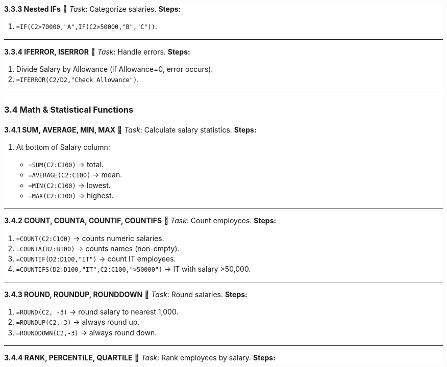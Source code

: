 
**3.3.3 Nested IFs**
📌 *Task*: Categorize salaries.
**Steps:**

1. `=IF(C2>70000,"A",IF(C2>50000,"B","C"))`.

---

**3.3.4 IFERROR, ISERROR**
📌 *Task*: Handle errors.
**Steps:**

1. Divide Salary by Allowance (if Allowance=0, error occurs).
2. `=IFERROR(C2/D2,"Check Allowance")`.

---

### **3.4 Math & Statistical Functions**

**3.4.1 SUM, AVERAGE, MIN, MAX**
📌 *Task*: Calculate salary statistics.
**Steps:**

1. At bottom of Salary column:

   * `=SUM(C2:C100)` → total.
   * `=AVERAGE(C2:C100)` → mean.
   * `=MIN(C2:C100)` → lowest.
   * `=MAX(C2:C100)` → highest.

---

**3.4.2 COUNT, COUNTA, COUNTIF, COUNTIFS**
📌 *Task*: Count employees.
**Steps:**

1. `=COUNT(C2:C100)` → counts numeric salaries.
2. `=COUNTA(B2:B100)` → counts names (non-empty).
3. `=COUNTIF(D2:D100,"IT")` → count IT employees.
4. `=COUNTIFS(D2:D100,"IT",C2:C100,">50000")` → IT with salary >50,000.

---

**3.4.3 ROUND, ROUNDUP, ROUNDDOWN**
📌 *Task*: Round salaries.
**Steps:**

1. `=ROUND(C2, -3)` → round salary to nearest 1,000.
2. `=ROUNDUP(C2,-3)` → always round up.
3. `=ROUNDDOWN(C2,-3)` → always round down.

---

**3.4.4 RANK, PERCENTILE, QUARTILE**
📌 *Task*: Rank employees by salary.
**Steps:**

